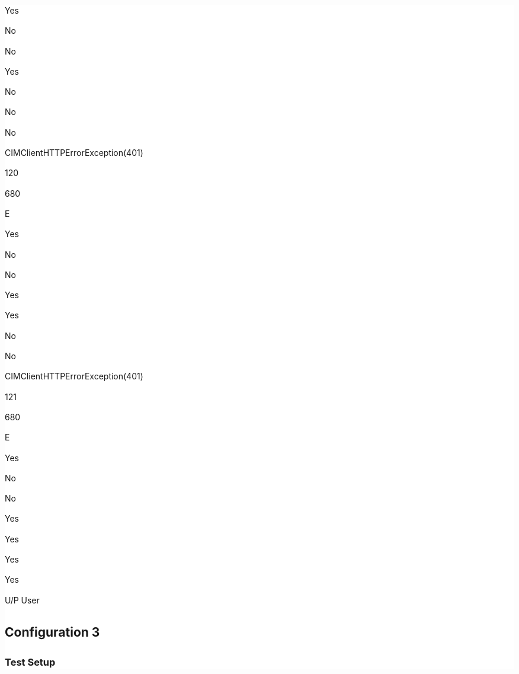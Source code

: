 Yes

No

No

Yes

No

No

No

CIMClientHTTPErrorException(401)

120

680

E

Yes

No

No

Yes

Yes

No

No

CIMClientHTTPErrorException(401)

121

680

E

Yes

No

No

Yes

Yes

Yes

Yes

U/P User

Configuration 3
---------------

### Test Setup
